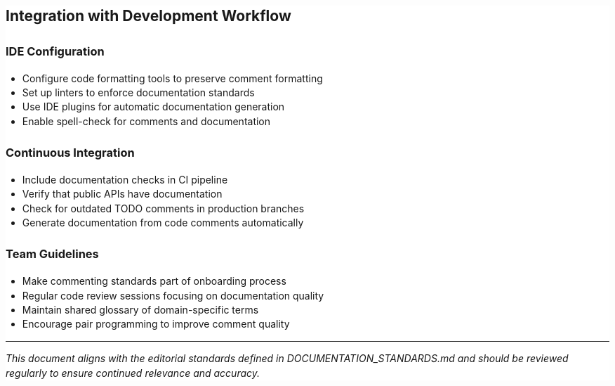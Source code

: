 ## Integration with Development Workflow

### IDE Configuration
- Configure code formatting tools to preserve comment formatting
- Set up linters to enforce documentation standards
- Use IDE plugins for automatic documentation generation
- Enable spell-check for comments and documentation

### Continuous Integration
- Include documentation checks in CI pipeline
- Verify that public APIs have documentation
- Check for outdated TODO comments in production branches
- Generate documentation from code comments automatically

### Team Guidelines
- Make commenting standards part of onboarding process
- Regular code review sessions focusing on documentation quality
- Maintain shared glossary of domain-specific terms
- Encourage pair programming to improve comment quality

---

*This document aligns with the editorial standards defined in DOCUMENTATION_STANDARDS.md and should be reviewed regularly to ensure continued relevance and accuracy.*
